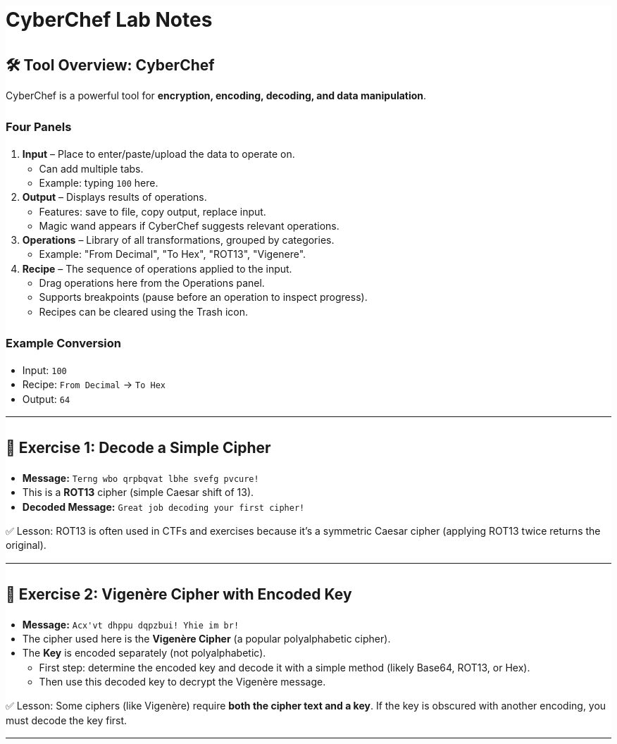 # CyberChef Lab Notes

## 🛠️ Tool Overview: CyberChef
CyberChef is a powerful tool for **encryption, encoding, decoding, and data manipulation**.  

### Four Panels
1. **Input** – Place to enter/paste/upload the data to operate on.  
   - Can add multiple tabs.  
   - Example: typing `100` here.  
2. **Output** – Displays results of operations.  
   - Features: save to file, copy output, replace input.  
   - Magic wand appears if CyberChef suggests relevant operations.  
3. **Operations** – Library of all transformations, grouped by categories.  
   - Example: "From Decimal", "To Hex", "ROT13", "Vigenere".  
4. **Recipe** – The sequence of operations applied to the input.  
   - Drag operations here from the Operations panel.  
   - Supports breakpoints (pause before an operation to inspect progress).  
   - Recipes can be cleared using the Trash icon.  

### Example Conversion
- Input: `100`  
- Recipe: `From Decimal` → `To Hex`  
- Output: `64`  

---

## 👥 Exercise 1: Decode a Simple Cipher
- **Message:** `Terng wbo qrpbqvat lbhe svefg pvcure!`  
- This is a **ROT13** cipher (simple Caesar shift of 13).  
- **Decoded Message:** `Great job decoding your first cipher!`  

✅ Lesson: ROT13 is often used in CTFs and exercises because it’s a symmetric Caesar cipher (applying ROT13 twice returns the original).  

---

## 👥 Exercise 2: Vigenère Cipher with Encoded Key
- **Message:** `Acx'vt dhppu dqpzbui! Yhie im br!`  
- The cipher used here is the **Vigenère Cipher** (a popular polyalphabetic cipher).  
- The **Key** is encoded separately (not polyalphabetic).  
  - First step: determine the encoded key and decode it with a simple method (likely Base64, ROT13, or Hex).  
  - Then use this decoded key to decrypt the Vigenère message.  

✅ Lesson: Some ciphers (like Vigenère) require **both the cipher text and a key**. If the key is obscured with another encoding, you must decode the key first.  

---
